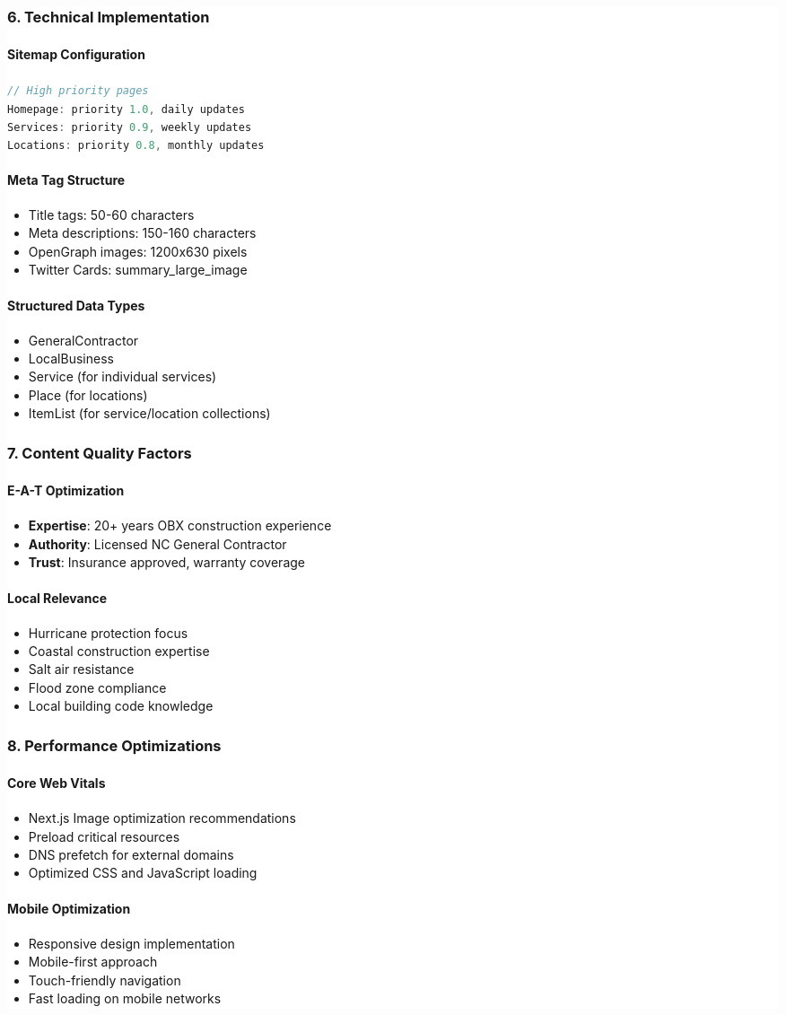 ### 6. Technical Implementation

#### Sitemap Configuration
```javascript
// High priority pages
Homepage: priority 1.0, daily updates
Services: priority 0.9, weekly updates
Locations: priority 0.8, monthly updates
```

#### Meta Tag Structure
- Title tags: 50-60 characters
- Meta descriptions: 150-160 characters
- OpenGraph images: 1200x630 pixels
- Twitter Cards: summary_large_image

#### Structured Data Types
- GeneralContractor
- LocalBusiness
- Service (for individual services)
- Place (for locations)
- ItemList (for service/location collections)

### 7. Content Quality Factors

#### E-A-T Optimization
- **Expertise**: 20+ years OBX construction experience
- **Authority**: Licensed NC General Contractor
- **Trust**: Insurance approved, warranty coverage

#### Local Relevance
- Hurricane protection focus
- Coastal construction expertise
- Salt air resistance
- Flood zone compliance
- Local building code knowledge

### 8. Performance Optimizations

#### Core Web Vitals
- Next.js Image optimization recommendations
- Preload critical resources
- DNS prefetch for external domains
- Optimized CSS and JavaScript loading

#### Mobile Optimization
- Responsive design implementation
- Mobile-first approach
- Touch-friendly navigation
- Fast loading on mobile networks
